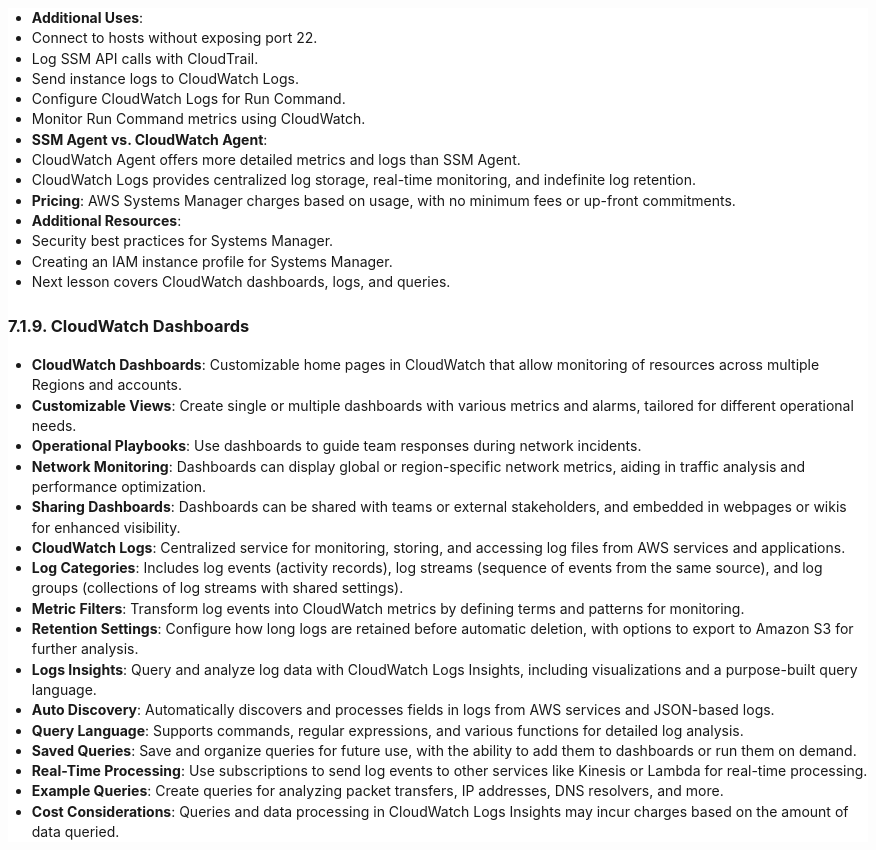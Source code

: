   - **Additional Uses**:
  - Connect to hosts without exposing port 22.
  - Log SSM API calls with CloudTrail.
  - Send instance logs to CloudWatch Logs.
  - Configure CloudWatch Logs for Run Command.
  - Monitor Run Command metrics using CloudWatch.
  - **SSM Agent vs. CloudWatch Agent**:
  - CloudWatch Agent offers more detailed metrics and logs than SSM Agent.
  - CloudWatch Logs provides centralized log storage, real-time monitoring, and indefinite log retention.
  - **Pricing**: AWS Systems Manager charges based on usage, with no minimum fees or up-front commitments.
  - **Additional Resources**:
  - Security best practices for Systems Manager.
  - Creating an IAM instance profile for Systems Manager.
  - Next lesson covers CloudWatch dashboards, logs, and queries.



### 7.1.9. CloudWatch Dashboards

  - **CloudWatch Dashboards**: Customizable home pages in CloudWatch that allow monitoring of resources across multiple Regions and accounts.
  - **Customizable Views**: Create single or multiple dashboards with various metrics and alarms, tailored for different operational needs.
  - **Operational Playbooks**: Use dashboards to guide team responses during network incidents.
  - **Network Monitoring**: Dashboards can display global or region-specific network metrics, aiding in traffic analysis and performance optimization.
  - **Sharing Dashboards**: Dashboards can be shared with teams or external stakeholders, and embedded in webpages or wikis for enhanced visibility.
  - **CloudWatch Logs**: Centralized service for monitoring, storing, and accessing log files from AWS services and applications.
  - **Log Categories**: Includes log events (activity records), log streams (sequence of events from the same source), and log groups (collections of log streams with shared settings).
  - **Metric Filters**: Transform log events into CloudWatch metrics by defining terms and patterns for monitoring.
  - **Retention Settings**: Configure how long logs are retained before automatic deletion, with options to export to Amazon S3 for further analysis.
  - **Logs Insights**: Query and analyze log data with CloudWatch Logs Insights, including visualizations and a purpose-built query language.
  - **Auto Discovery**: Automatically discovers and processes fields in logs from AWS services and JSON-based logs.
  - **Query Language**: Supports commands, regular expressions, and various functions for detailed log analysis.
  - **Saved Queries**: Save and organize queries for future use, with the ability to add them to dashboards or run them on demand.
  - **Real-Time Processing**: Use subscriptions to send log events to other services like Kinesis or Lambda for real-time processing.
  - **Example Queries**: Create queries for analyzing packet transfers, IP addresses, DNS resolvers, and more.
  - **Cost Considerations**: Queries and data processing in CloudWatch Logs Insights may incur charges based on the amount of data queried.
